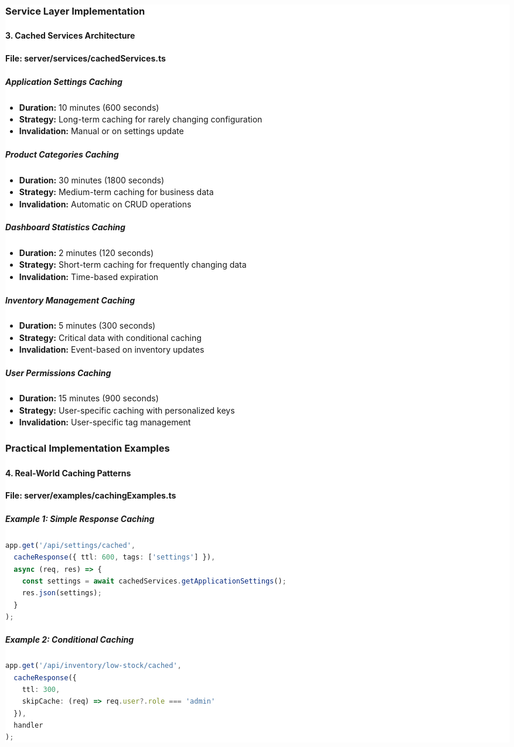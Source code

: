 ### Service Layer Implementation

#### 3. Cached Services Architecture
**File: server/services/cachedServices.ts**

##### Application Settings Caching
- **Duration:** 10 minutes (600 seconds)
- **Strategy:** Long-term caching for rarely changing configuration
- **Invalidation:** Manual or on settings update

##### Product Categories Caching
- **Duration:** 30 minutes (1800 seconds)
- **Strategy:** Medium-term caching for business data
- **Invalidation:** Automatic on CRUD operations

##### Dashboard Statistics Caching
- **Duration:** 2 minutes (120 seconds)
- **Strategy:** Short-term caching for frequently changing data
- **Invalidation:** Time-based expiration

##### Inventory Management Caching
- **Duration:** 5 minutes (300 seconds)
- **Strategy:** Critical data with conditional caching
- **Invalidation:** Event-based on inventory updates

##### User Permissions Caching
- **Duration:** 15 minutes (900 seconds)
- **Strategy:** User-specific caching with personalized keys
- **Invalidation:** User-specific tag management

### Practical Implementation Examples

#### 4. Real-World Caching Patterns
**File: server/examples/cachingExamples.ts**

##### Example 1: Simple Response Caching
```typescript
app.get('/api/settings/cached', 
  cacheResponse({ ttl: 600, tags: ['settings'] }),
  async (req, res) => {
    const settings = await cachedServices.getApplicationSettings();
    res.json(settings);
  }
);
```

##### Example 2: Conditional Caching
```typescript
app.get('/api/inventory/low-stock/cached',
  cacheResponse({ 
    ttl: 300,
    skipCache: (req) => req.user?.role === 'admin'
  }),
  handler
);
```
